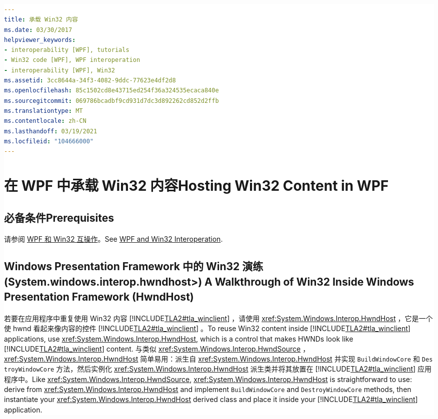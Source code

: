 ```yaml
---
title: 承载 Win32 内容
ms.date: 03/30/2017
helpviewer_keywords:
- interoperability [WPF], tutorials
- Win32 code [WPF], WPF interoperation
- interoperability [WPF], Win32
ms.assetid: 3cc8644a-34f3-4082-9ddc-77623e4df2d8
ms.openlocfilehash: 85c1502cd8e43715ed254f36a324535ecaca840e
ms.sourcegitcommit: 069786bcadbf9cd931d7dc3d892262cd852d2ffb
ms.translationtype: MT
ms.contentlocale: zh-CN
ms.lasthandoff: 03/19/2021
ms.locfileid: "104666000"
---
```

# <a name="hosting-win32-content-in-wpf"></a><span data-ttu-id="4f178-102">在 WPF 中承载 Win32 内容</span><span class="sxs-lookup"><span data-stu-id="4f178-102">Hosting Win32 Content in WPF</span></span>

## <a name="prerequisites"></a><span data-ttu-id="4f178-103">必备条件</span><span class="sxs-lookup"><span data-stu-id="4f178-103">Prerequisites</span></span>

<span data-ttu-id="4f178-104">请参阅 [WPF 和 Win32 互操作](wpf-and-win32-interoperation.md)。</span><span class="sxs-lookup"><span data-stu-id="4f178-104">See [WPF and Win32 Interoperation](wpf-and-win32-interoperation.md).</span></span>

## <a name="a-walkthrough-of-win32-inside-windows-presentation-framework-hwndhost"></a><span data-ttu-id="4f178-105">Windows Presentation Framework 中的 Win32 演练 (System.windows.interop.hwndhost>) </span><span class="sxs-lookup"><span data-stu-id="4f178-105">A Walkthrough of Win32 Inside Windows Presentation Framework (HwndHost)</span></span>

<span data-ttu-id="4f178-106">若要在应用程序中重复使用 Win32 内容 [!INCLUDE[TLA2#tla_winclient](../../../includes/tla2sharptla-winclient-md.md)] ，请使用 <xref:System.Windows.Interop.HwndHost> ，它是一个使 hwnd 看起来像内容的控件 [!INCLUDE[TLA2#tla_winclient](../../../includes/tla2sharptla-winclient-md.md)] 。</span><span class="sxs-lookup"><span data-stu-id="4f178-106">To reuse Win32 content inside [!INCLUDE[TLA2#tla_winclient](../../../includes/tla2sharptla-winclient-md.md)] applications, use <xref:System.Windows.Interop.HwndHost>, which is a control that makes HWNDs look like [!INCLUDE[TLA2#tla_winclient](../../../includes/tla2sharptla-winclient-md.md)] content.</span></span> <span data-ttu-id="4f178-107">与类似 <xref:System.Windows.Interop.HwndSource> ， <xref:System.Windows.Interop.HwndHost> 简单易用：派生自 <xref:System.Windows.Interop.HwndHost> 并实现 `BuildWindowCore` 和 `DestroyWindowCore` 方法，然后实例化 <xref:System.Windows.Interop.HwndHost> 派生类并将其放置在 [!INCLUDE[TLA2#tla_winclient](../../../includes/tla2sharptla-winclient-md.md)] 应用程序中。</span><span class="sxs-lookup"><span data-stu-id="4f178-107">Like <xref:System.Windows.Interop.HwndSource>, <xref:System.Windows.Interop.HwndHost> is straightforward to use: derive from <xref:System.Windows.Interop.HwndHost> and implement `BuildWindowCore` and `DestroyWindowCore` methods, then instantiate your <xref:System.Windows.Interop.HwndHost> derived class and place it inside your [!INCLUDE[TLA2#tla_winclient](../../../includes/tla2sharptla-winclient-md.md)] application.</span></span>

